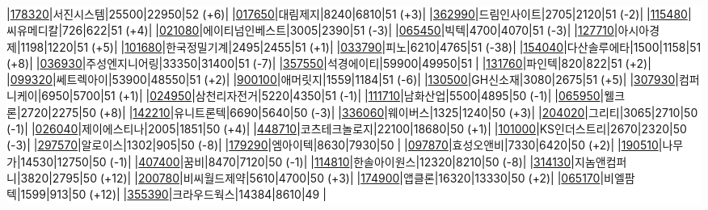 |[178320](https://finance.daum.net/quotes/A178320)|서진시스템|25500|22950|52 (+6)|
|[017650](https://finance.daum.net/quotes/A017650)|대림제지|8240|6810|51 (+3)|
|[362990](https://finance.daum.net/quotes/A362990)|드림인사이트|2705|2120|51 (-2)|
|[115480](https://finance.daum.net/quotes/A115480)|씨유메디칼|726|622|51 (+4)|
|[021080](https://finance.daum.net/quotes/A021080)|에이티넘인베스트|3005|2390|51 (-3)|
|[065450](https://finance.daum.net/quotes/A065450)|빅텍|4700|4070|51 (-3)|
|[127710](https://finance.daum.net/quotes/A127710)|아시아경제|1198|1220|51 (+5)|
|[101680](https://finance.daum.net/quotes/A101680)|한국정밀기계|2495|2455|51 (+1)|
|[033790](https://finance.daum.net/quotes/A033790)|피노|6210|4765|51 (-38)|
|[154040](https://finance.daum.net/quotes/A154040)|다산솔루에타|1500|1158|51 (+8)|
|[036930](https://finance.daum.net/quotes/A036930)|주성엔지니어링|33350|31400|51 (-7)|
|[357550](https://finance.daum.net/quotes/A357550)|석경에이티|59900|49950|51 |
|[131760](https://finance.daum.net/quotes/A131760)|파인텍|820|822|51 (+2)|
|[099320](https://finance.daum.net/quotes/A099320)|쎄트렉아이|53900|48550|51 (+2)|
|[900100](https://finance.daum.net/quotes/A900100)|애머릿지|1559|1184|51 (-6)|
|[130500](https://finance.daum.net/quotes/A130500)|GH신소재|3080|2675|51 (+5)|
|[307930](https://finance.daum.net/quotes/A307930)|컴퍼니케이|6950|5700|51 (+1)|
|[024950](https://finance.daum.net/quotes/A024950)|삼천리자전거|5220|4350|51 (-1)|
|[111710](https://finance.daum.net/quotes/A111710)|남화산업|5500|4895|50 (-1)|
|[065950](https://finance.daum.net/quotes/A065950)|웰크론|2720|2275|50 (+8)|
|[142210](https://finance.daum.net/quotes/A142210)|유니트론텍|6690|5640|50 (-3)|
|[336060](https://finance.daum.net/quotes/A336060)|웨이버스|1325|1240|50 (+3)|
|[204020](https://finance.daum.net/quotes/A204020)|그리티|3065|2710|50 (-1)|
|[026040](https://finance.daum.net/quotes/A026040)|제이에스티나|2005|1851|50 (+4)|
|[448710](https://finance.daum.net/quotes/A448710)|코츠테크놀로지|22100|18680|50 (+1)|
|[101000](https://finance.daum.net/quotes/A101000)|KS인더스트리|2670|2320|50 (-3)|
|[297570](https://finance.daum.net/quotes/A297570)|알로이스|1302|905|50 (-8)|
|[179290](https://finance.daum.net/quotes/A179290)|엠아이텍|8630|7930|50 |
|[097870](https://finance.daum.net/quotes/A097870)|효성오앤비|7330|6420|50 (+2)|
|[190510](https://finance.daum.net/quotes/A190510)|나무가|14530|12750|50 (-1)|
|[407400](https://finance.daum.net/quotes/A407400)|꿈비|8470|7120|50 (-1)|
|[114810](https://finance.daum.net/quotes/A114810)|한솔아이원스|12320|8210|50 (-8)|
|[314130](https://finance.daum.net/quotes/A314130)|지놈앤컴퍼니|3820|2795|50 (+12)|
|[200780](https://finance.daum.net/quotes/A200780)|비씨월드제약|5610|4700|50 (+3)|
|[174900](https://finance.daum.net/quotes/A174900)|앱클론|16320|13330|50 (+2)|
|[065170](https://finance.daum.net/quotes/A065170)|비엘팜텍|1599|913|50 (+12)|
|[355390](https://finance.daum.net/quotes/A355390)|크라우드웍스|14384|8610|49 |